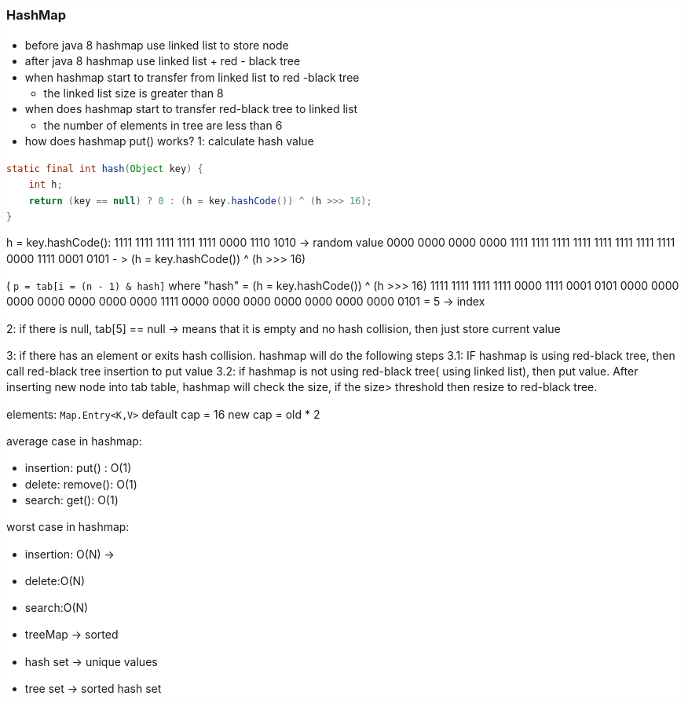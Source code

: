 
### HashMap

- before java 8 hashmap use linked list to store node
- after java 8 hashmap use linked list + red - black tree
- when hashmap start to transfer from linked list to red -black tree
	- the linked list size is greater than 8
- when does hashmap start to transfer red-black tree to linked list
	- the number of elements  in tree are less than 6
- how does hashmap put() works?
1: calculate hash value
```java
static final int hash(Object key) {
	int h;
	return (key == null) ? 0 : (h = key.hashCode()) ^ (h >>> 16);
}
```

h = key.hashCode(): 
1111 1111 1111 1111 1111 0000 1110 1010 -> random value
0000 0000 0000 0000 1111 1111 1111 1111
1111 1111 1111 1111 0000 1111 0001 0101 - > (h = key.hashCode()) ^ (h >>> 16)

( ``p = tab[i = (n - 1) & hash]`` where "hash" = (h = key.hashCode()) ^ (h >>> 16)
1111 1111 1111 1111 0000 1111 0001 0101
0000 0000 0000 0000 0000 0000 0000 1111
0000 0000 0000 0000 0000 0000 0000 0101 = 5 -> index


2: if there is null, tab[5] == null -> means that it is empty and no hash collision, then just store current value

3: if there has an element or exits hash collision. hashmap will do the following steps
	3.1: IF hashmap is using red-black tree, then call red-black tree insertion to put value
	3.2: if hashmap is not using red-black tree( using linked list), then put value. After inserting new node into tab table, hashmap will check the size, if the size> threshold then resize to red-black tree.

elements: ``Map.Entry<K,V>``
default cap = 16
new cap = old * 2

 average case in hashmap:
 *  insertion: put() : O(1)
 *  delete: remove(): O(1)
 *  search: get(): O(1)
 
 worst case in hashmap:
 *  insertion: O(N) ->
 *  delete:O(N)
 *  search:O(N)

 *  treeMap -> sorted

 *  hash set -> unique values

 *  tree set -> sorted hash set
 